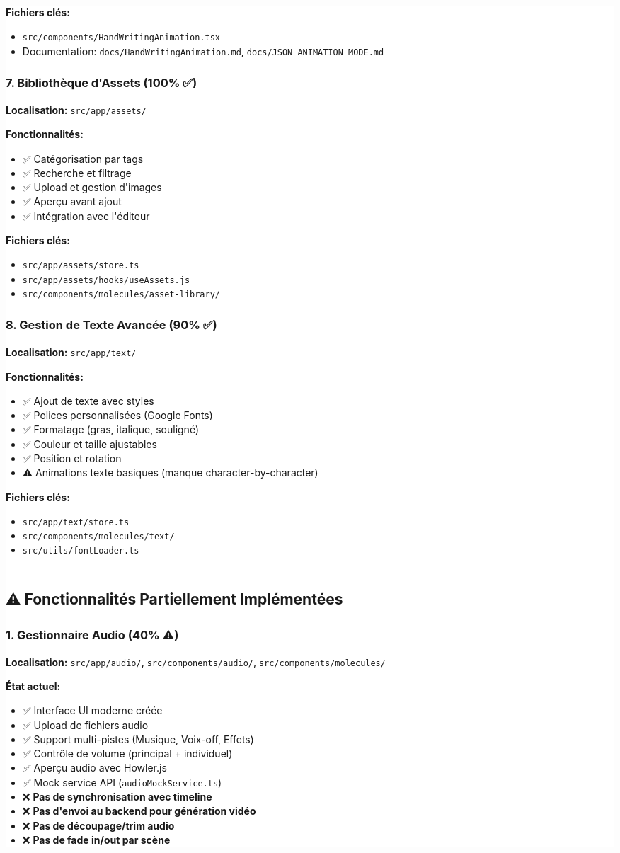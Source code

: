 **Fichiers clés:**
- `src/components/HandWritingAnimation.tsx`
- Documentation: `docs/HandWritingAnimation.md`, `docs/JSON_ANIMATION_MODE.md`

### 7. Bibliothèque d'Assets (100% ✅)
**Localisation:** `src/app/assets/`

**Fonctionnalités:**
- ✅ Catégorisation par tags
- ✅ Recherche et filtrage
- ✅ Upload et gestion d'images
- ✅ Aperçu avant ajout
- ✅ Intégration avec l'éditeur

**Fichiers clés:**
- `src/app/assets/store.ts`
- `src/app/assets/hooks/useAssets.js`
- `src/components/molecules/asset-library/`

### 8. Gestion de Texte Avancée (90% ✅)
**Localisation:** `src/app/text/`

**Fonctionnalités:**
- ✅ Ajout de texte avec styles
- ✅ Polices personnalisées (Google Fonts)
- ✅ Formatage (gras, italique, souligné)
- ✅ Couleur et taille ajustables
- ✅ Position et rotation
- ⚠️  Animations texte basiques (manque character-by-character)

**Fichiers clés:**
- `src/app/text/store.ts`
- `src/components/molecules/text/`
- `src/utils/fontLoader.ts`

---

## ⚠️ Fonctionnalités Partiellement Implémentées

### 1. Gestionnaire Audio (40% ⚠️)
**Localisation:** `src/app/audio/`, `src/components/audio/`, `src/components/molecules/`

**État actuel:**
- ✅ Interface UI moderne créée
- ✅ Upload de fichiers audio
- ✅ Support multi-pistes (Musique, Voix-off, Effets)
- ✅ Contrôle de volume (principal + individuel)
- ✅ Aperçu audio avec Howler.js
- ✅ Mock service API (`audioMockService.ts`)
- ❌ **Pas de synchronisation avec timeline**
- ❌ **Pas d'envoi au backend pour génération vidéo**
- ❌ **Pas de découpage/trim audio**
- ❌ **Pas de fade in/out par scène**
